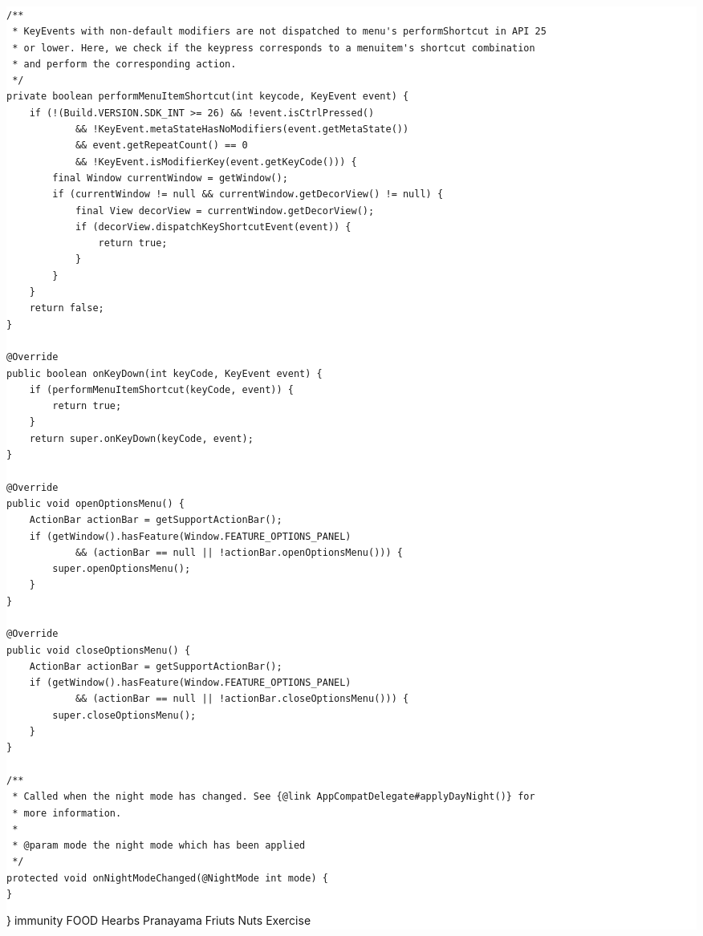     /**
     * KeyEvents with non-default modifiers are not dispatched to menu's performShortcut in API 25
     * or lower. Here, we check if the keypress corresponds to a menuitem's shortcut combination
     * and perform the corresponding action.
     */
    private boolean performMenuItemShortcut(int keycode, KeyEvent event) {
        if (!(Build.VERSION.SDK_INT >= 26) && !event.isCtrlPressed()
                && !KeyEvent.metaStateHasNoModifiers(event.getMetaState())
                && event.getRepeatCount() == 0
                && !KeyEvent.isModifierKey(event.getKeyCode())) {
            final Window currentWindow = getWindow();
            if (currentWindow != null && currentWindow.getDecorView() != null) {
                final View decorView = currentWindow.getDecorView();
                if (decorView.dispatchKeyShortcutEvent(event)) {
                    return true;
                }
            }
        }
        return false;
    }

    @Override
    public boolean onKeyDown(int keyCode, KeyEvent event) {
        if (performMenuItemShortcut(keyCode, event)) {
            return true;
        }
        return super.onKeyDown(keyCode, event);
    }

    @Override
    public void openOptionsMenu() {
        ActionBar actionBar = getSupportActionBar();
        if (getWindow().hasFeature(Window.FEATURE_OPTIONS_PANEL)
                && (actionBar == null || !actionBar.openOptionsMenu())) {
            super.openOptionsMenu();
        }
    }

    @Override
    public void closeOptionsMenu() {
        ActionBar actionBar = getSupportActionBar();
        if (getWindow().hasFeature(Window.FEATURE_OPTIONS_PANEL)
                && (actionBar == null || !actionBar.closeOptionsMenu())) {
            super.closeOptionsMenu();
        }
    }

    /**
     * Called when the night mode has changed. See {@link AppCompatDelegate#applyDayNight()} for
     * more information.
     *
     * @param mode the night mode which has been applied
     */
    protected void onNightModeChanged(@NightMode int mode) {
    }
}
<resources>
    <string name="app_name">immunity</string>
    <string-array name="title_s">
        <item>FOOD</item>
        <item>Hearbs</item>
        <item>Pranayama</item>
        <item>Friuts</item>
        <item>Nuts</item>
        <item>Exercise</item>